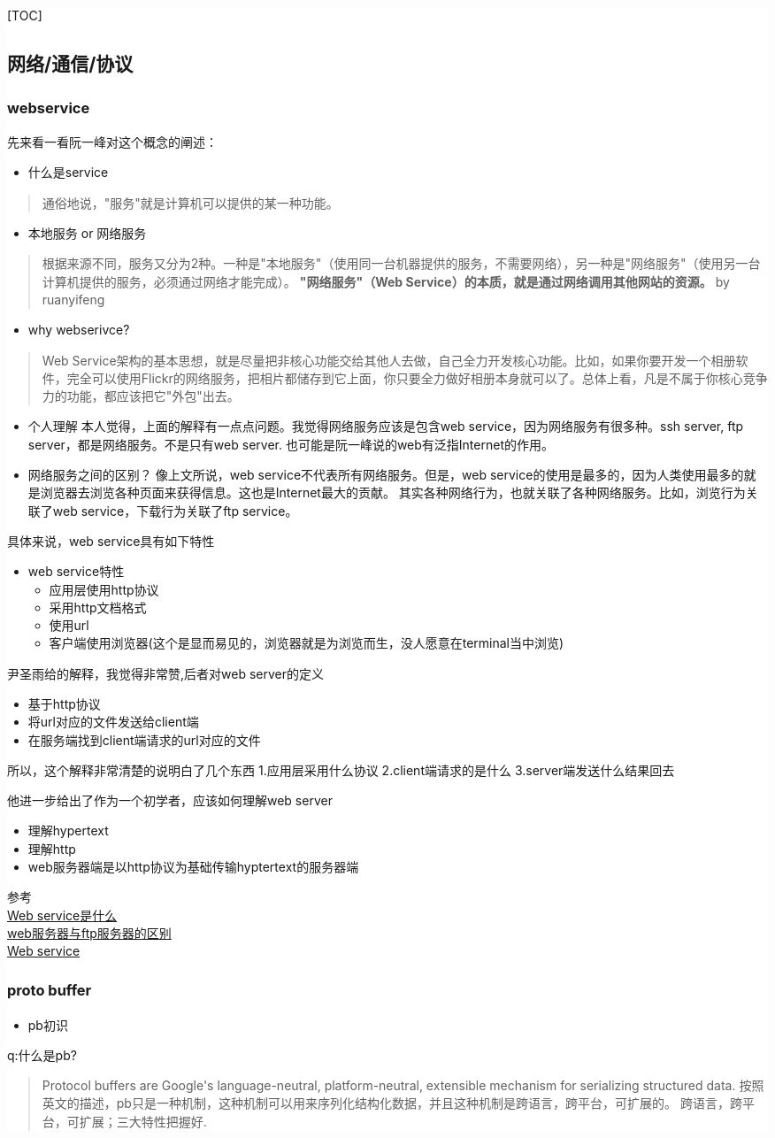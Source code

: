 [TOC]

## 网络/通信/协议

### webservice
先来看一看阮一峰对这个概念的阐述：
- 什么是service
>通俗地说，"服务"就是计算机可以提供的某一种功能。
- 本地服务 or 网络服务
>根据来源不同，服务又分为2种。一种是"本地服务"（使用同一台机器提供的服务，不需要网络），另一种是"网络服务"（使用另一台计算机提供的服务，必须通过网络才能完成）。
**"网络服务"（Web Service）的本质，就是通过网络调用其他网站的资源。** by ruanyifeng

- why webserivce?
>Web Service架构的基本思想，就是尽量把非核心功能交给其他人去做，自己全力开发核心功能。比如，如果你要开发一个相册软件，完全可以使用Flickr的网络服务，把相片都储存到它上面，你只要全力做好相册本身就可以了。总体上看，凡是不属于你核心竞争力的功能，都应该把它"外包"出去。

- 个人理解
本人觉得，上面的解释有一点点问题。我觉得网络服务应该是包含web service，因为网络服务有很多种。ssh server, ftp server，都是网络服务。不是只有web server.
也可能是阮一峰说的web有泛指Internet的作用。

- 网络服务之间的区别？
像上文所说，web service不代表所有网络服务。但是，web service的使用是最多的，因为人类使用最多的就是浏览器去浏览各种页面来获得信息。这也是Internet最大的贡献。
其实各种网络行为，也就关联了各种网络服务。比如，浏览行为关联了web service，下载行为关联了ftp service。

具体来说，web service具有如下特性
- web service特性
    - 应用层使用http协议
    - 采用http文档格式
    - 使用url
    - 客户端使用浏览器(这个是显而易见的，浏览器就是为浏览而生，没人愿意在terminal当中浏览)

尹圣雨给的解释，我觉得非常赞,后者对web server的定义
- 基于http协议
- 将url对应的文件发送给client端
- 在服务端找到client端请求的url对应的文件

所以，这个解释非常清楚的说明白了几个东西
1.应用层采用什么协议 2.client端请求的是什么 3.server端发送什么结果回去

他进一步给出了作为一个初学者，应该如何理解web server
- 理解hypertext
- 理解http
- web服务器端是以http协议为基础传输hyptertext的服务器端

参考<br>
[Web service是什么](http://www.ruanyifeng.com/blog/2009/08/what_is_web_service.html)<br>
[web服务器与ftp服务器的区别](https://blog.csdn.net/w252064/article/details/77581691)<br>
[Web service](https://en.wikipedia.org/wiki/Web_service)<br>

### proto buffer

- pb初识

q:什么是pb?
>Protocol buffers are Google's language-neutral, platform-neutral, extensible mechanism for serializing structured data.
按照英文的描述，pb只是一种机制，这种机制可以用来序列化结构化数据，并且这种机制是跨语言，跨平台，可扩展的。
跨语言，跨平台，可扩展；三大特性把握好.
